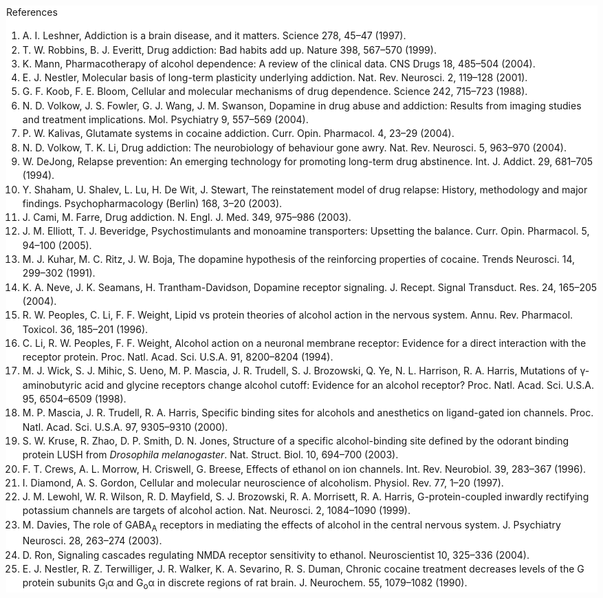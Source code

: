 References
1. A. I. Leshner, Addiction is a brain disease, and it matters. Science 278, 45–47 (1997).
2. T. W. Robbins, B. J. Everitt, Drug addiction: Bad habits add up. Nature 398, 567–570 (1999).
3. K. Mann, Pharmacotherapy of alcohol dependence: A review of the clinical data. CNS Drugs 18, 485–504 (2004).
4. E. J. Nestler, Molecular basis of long-term plasticity underlying addiction. Nat. Rev. Neurosci. 2, 119–128 (2001).
5. G. F. Koob, F. E. Bloom, Cellular and molecular mechanisms of drug dependence. Science 242, 715–723 (1988).
6. N. D. Volkow, J. S. Fowler, G. J. Wang, J. M. Swanson, Dopamine in drug abuse and addiction: Results from imaging studies and treatment implications. Mol. Psychiatry 9, 557–569 (2004).
7. P. W. Kalivas, Glutamate systems in cocaine addiction. Curr. Opin. Pharmacol. 4, 23–29 (2004).
8. N. D. Volkow, T. K. Li, Drug addiction: The neurobiology of behaviour gone awry. Nat. Rev. Neurosci. 5, 963–970 (2004).
9. W. DeJong, Relapse prevention: An emerging technology for promoting long-term drug abstinence. Int. J. Addict. 29, 681–705 (1994).
10. Y. Shaham, U. Shalev, L. Lu, H. De Wit, J. Stewart, The reinstatement model of drug relapse: History, methodology and major findings. Psychopharmacology (Berlin) 168, 3–20 (2003).
11. J. Cami, M. Farre, Drug addiction. N. Engl. J. Med. 349, 975–986 (2003).
12. J. M. Elliott, T. J. Beveridge, Psychostimulants and monoamine transporters: Upsetting the balance. Curr. Opin. Pharmacol. 5, 94–100 (2005).
13. M. J. Kuhar, M. C. Ritz, J. W. Boja, The dopamine hypothesis of the reinforcing properties of cocaine. Trends Neurosci. 14, 299–302 (1991).
14. K. A. Neve, J. K. Seamans, H. Trantham-Davidson, Dopamine receptor signaling. J. Recept. Signal Transduct. Res. 24, 165–205 (2004).
15. R. W. Peoples, C. Li, F. F. Weight, Lipid vs protein theories of alcohol action in the nervous system. Annu. Rev. Pharmacol. Toxicol. 36, 185–201 (1996).
16. C. Li, R. W. Peoples, F. F. Weight, Alcohol action on a neuronal membrane receptor: Evidence for a direct interaction with the receptor protein. Proc. Natl. Acad. Sci. U.S.A. 91, 8200–8204 (1994).
17. M. J. Wick, S. J. Mihic, S. Ueno, M. P. Mascia, J. R. Trudell, S. J. Brozowski, Q. Ye, N. L. Harrison, R. A. Harris, Mutations of γ-aminobutyric acid and glycine receptors change alcohol cutoff: Evidence for an alcohol receptor? Proc. Natl. Acad. Sci. U.S.A. 95, 6504–6509 (1998).
18. M. P. Mascia, J. R. Trudell, R. A. Harris, Specific binding sites for alcohols and anesthetics on ligand-gated ion channels. Proc. Natl. Acad. Sci. U.S.A. 97, 9305–9310 (2000).
19. S. W. Kruse, R. Zhao, D. P. Smith, D. N. Jones, Structure of a specific alcohol-binding site defined by the odorant binding protein LUSH from *Drosophila melanogaster*. Nat. Struct. Biol. 10, 694–700 (2003).
20. F. T. Crews, A. L. Morrow, H. Criswell, G. Breese, Effects of ethanol on ion channels. Int. Rev. Neurobiol. 39, 283–367 (1996).
21. I. Diamond, A. S. Gordon, Cellular and molecular neuroscience of alcoholism. Physiol. Rev. 77, 1–20 (1997).
22. J. M. Lewohl, W. R. Wilson, R. D. Mayfield, S. J. Brozowski, R. A. Morrisett, R. A. Harris, G-protein-coupled inwardly rectifying potassium channels are targets of alcohol action. Nat. Neurosci. 2, 1084–1090 (1999).
23. M. Davies, The role of GABA<sub>A</sub> receptors in mediating the effects of alcohol in the central nervous system. J. Psychiatry Neurosci. 28, 263–274 (2003).
24. D. Ron, Signaling cascades regulating NMDA receptor sensitivity to ethanol. Neuroscientist 10, 325–336 (2004).
25. E. J. Nestler, R. Z. Terwilliger, J. R. Walker, K. A. Sevarino, R. S. Duman, Chronic cocaine treatment decreases levels of the G protein subunits G<sub>i</sub>α and G<sub>o</sub>α in discrete regions of rat brain. J. Neurochem. 55, 1079–1082 (1990).
